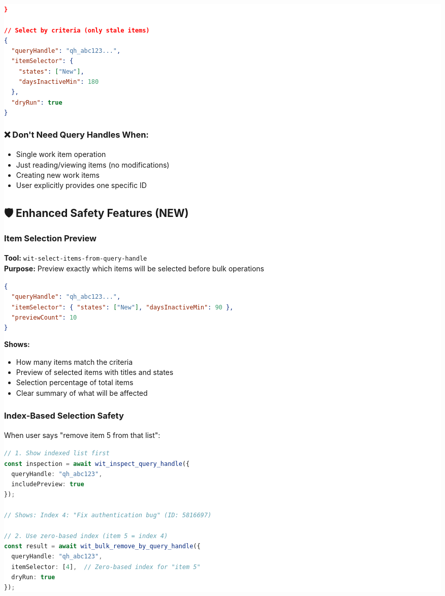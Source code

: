 ```json
}

// Select by criteria (only stale items)
{
  "queryHandle": "qh_abc123...",
  "itemSelector": {
    "states": ["New"],
    "daysInactiveMin": 180
  },
  "dryRun": true
}
```

### ❌ Don't Need Query Handles When:
- Single work item operation
- Just reading/viewing items (no modifications)
- Creating new work items
- User explicitly provides one specific ID

## 🛡️ Enhanced Safety Features (NEW)

### Item Selection Preview
**Tool:** `wit-select-items-from-query-handle`  
**Purpose:** Preview exactly which items will be selected before bulk operations

```json
{
  "queryHandle": "qh_abc123...",
  "itemSelector": { "states": ["New"], "daysInactiveMin": 90 },
  "previewCount": 10
}
```

**Shows:**
- How many items match the criteria
- Preview of selected items with titles and states
- Selection percentage of total items
- Clear summary of what will be affected

### Index-Based Selection Safety
When user says "remove item 5 from that list":

```typescript
// 1. Show indexed list first
const inspection = await wit_inspect_query_handle({
  queryHandle: "qh_abc123",
  includePreview: true
});

// Shows: Index 4: "Fix authentication bug" (ID: 5816697)

// 2. Use zero-based index (item 5 = index 4)
const result = await wit_bulk_remove_by_query_handle({
  queryHandle: "qh_abc123",
  itemSelector: [4],  // Zero-based index for "item 5"
  dryRun: true
});
```
